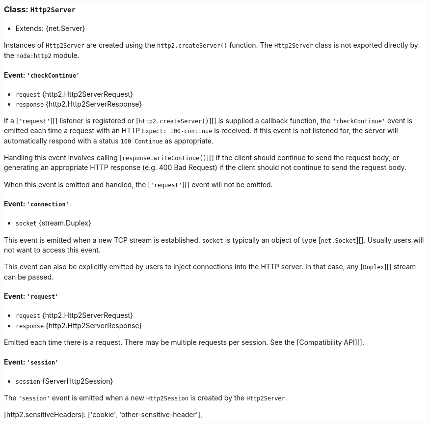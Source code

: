 ### Class: `Http2Server`



* Extends: {net.Server}

Instances of `Http2Server` are created using the `http2.createServer()`
function. The `Http2Server` class is not exported directly by the
`node:http2` module.

#### Event: `'checkContinue'`



* `request` {http2.Http2ServerRequest}
* `response` {http2.Http2ServerResponse}

If a [`'request'`][] listener is registered or [`http2.createServer()`][] is
supplied a callback function, the `'checkContinue'` event is emitted each time
a request with an HTTP `Expect: 100-continue` is received. If this event is
not listened for, the server will automatically respond with a status
`100 Continue` as appropriate.

Handling this event involves calling [`response.writeContinue()`][] if the
client should continue to send the request body, or generating an appropriate
HTTP response (e.g. 400 Bad Request) if the client should not continue to send
the request body.

When this event is emitted and handled, the [`'request'`][] event will
not be emitted.

#### Event: `'connection'`



* `socket` {stream.Duplex}

This event is emitted when a new TCP stream is established. `socket` is
typically an object of type [`net.Socket`][]. Usually users will not want to
access this event.

This event can also be explicitly emitted by users to inject connections
into the HTTP server. In that case, any [`Duplex`][] stream can be passed.

#### Event: `'request'`



* `request` {http2.Http2ServerRequest}
* `response` {http2.Http2ServerResponse}

Emitted each time there is a request. There may be multiple requests
per session. See the [Compatibility API][].

#### Event: `'session'`



* `session` {ServerHttp2Session}

The `'session'` event is emitted when a new `Http2Session` is created by the
`Http2Server`.


  [http2.sensitiveHeaders]: ['cookie', 'other-sensitive-header'],